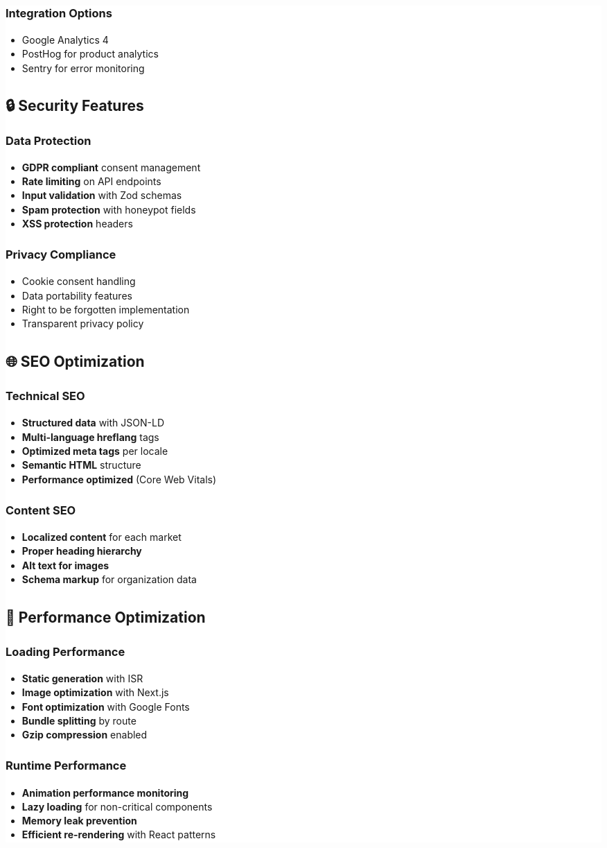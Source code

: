 ### Integration Options
- Google Analytics 4
- PostHog for product analytics
- Sentry for error monitoring

## 🔒 Security Features

### Data Protection
- **GDPR compliant** consent management
- **Rate limiting** on API endpoints
- **Input validation** with Zod schemas
- **Spam protection** with honeypot fields
- **XSS protection** headers

### Privacy Compliance
- Cookie consent handling
- Data portability features
- Right to be forgotten implementation
- Transparent privacy policy

## 🌐 SEO Optimization

### Technical SEO
- **Structured data** with JSON-LD
- **Multi-language hreflang** tags
- **Optimized meta tags** per locale
- **Semantic HTML** structure
- **Performance optimized** (Core Web Vitals)

### Content SEO
- **Localized content** for each market
- **Proper heading hierarchy**
- **Alt text for images**
- **Schema markup** for organization data

## 🎯 Performance Optimization

### Loading Performance
- **Static generation** with ISR
- **Image optimization** with Next.js
- **Font optimization** with Google Fonts
- **Bundle splitting** by route
- **Gzip compression** enabled

### Runtime Performance
- **Animation performance monitoring**
- **Lazy loading** for non-critical components
- **Memory leak prevention**
- **Efficient re-rendering** with React patterns
